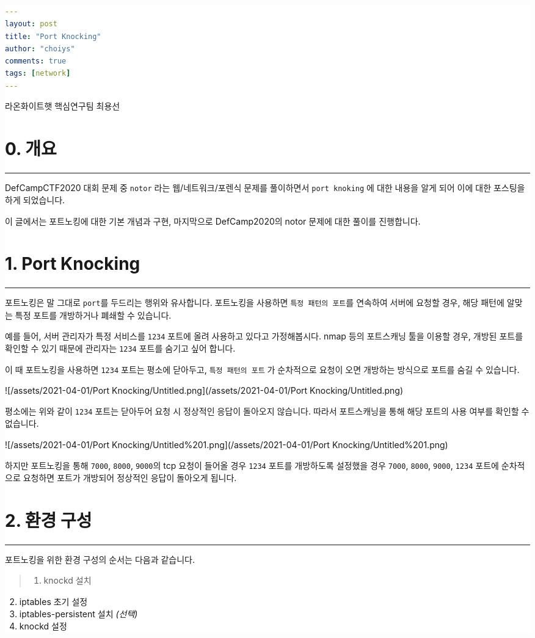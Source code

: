 ```yaml
---
layout: post
title: "Port Knocking"
author: "choiys"
comments: true
tags: [network]
---
```


라온화이트햇 핵심연구팀 최용선

# 0. 개요

---

DefCampCTF2020 대회 문제 중 `notor` 라는 웹/네트워크/포렌식 문제를 풀이하면서 `port knoking` 에 대한 내용을 알게 되어 이에 대한 포스팅을 하게 되었습니다.

이 글에서는 포트노킹에 대한 기본 개념과 구현, 마지막으로 DefCamp2020의 notor 문제에 대한 풀이를 진행합니다.

# 1. Port Knocking

---

포트노킹은 말 그대로 `port`를 두드리는 행위와 유사합니다. 포트노킹을 사용하면 `특정 패턴의 포트`를 연속하여 서버에 요청할 경우, 해당 패턴에 알맞는 특정 포트를 개방하거나 폐쇄할 수 있습니다.

예를 들어, 서버 관리자가 특정 서비스를 `1234` 포트에 올려 사용하고 있다고 가정해봅시다. nmap 등의 포트스캐닝 툴을 이용할 경우, 개방된 포트를 확인할 수 있기 때문에 관리자는 `1234` 포트를 숨기고 싶어 합니다.

이 때 포트노킹을 사용하면 `1234` 포트는 평소에 닫아두고, `특정 패턴의 포트` 가 순차적으로 요청이 오면 개방하는 방식으로 포트를 숨길 수 있습니다.

![/assets/2021-04-01/Port Knocking/Untitled.png](/assets/2021-04-01/Port Knocking/Untitled.png)

평소에는 위와 같이 `1234` 포트는 닫아두어 요청 시 정상적인 응답이 돌아오지 않습니다. 따라서 포트스캐닝을 통해 해당 포트의 사용 여부를 확인할 수 없습니다.

![/assets/2021-04-01/Port Knocking/Untitled%201.png](/assets/2021-04-01/Port Knocking/Untitled%201.png)

하지만 포트노킹을 통해 `7000`, `8000`, `9000`의 tcp 요청이 들어올 경우 `1234` 포트를 개방하도록 설정했을 경우 `7000`, `8000`, `9000`, `1234` 포트에 순차적으로 요청하면 포트가 개방되어 정상적인 응답이 돌아오게 됩니다.

# 2. 환경 구성

---

포트노킹을 위한 환경 구성의 순서는 다음과 같습니다.

> 1. knockd 설치
2. iptables 초기 설정
3. iptables-persistent 설치 *(선택)*
4. knockd 설정
